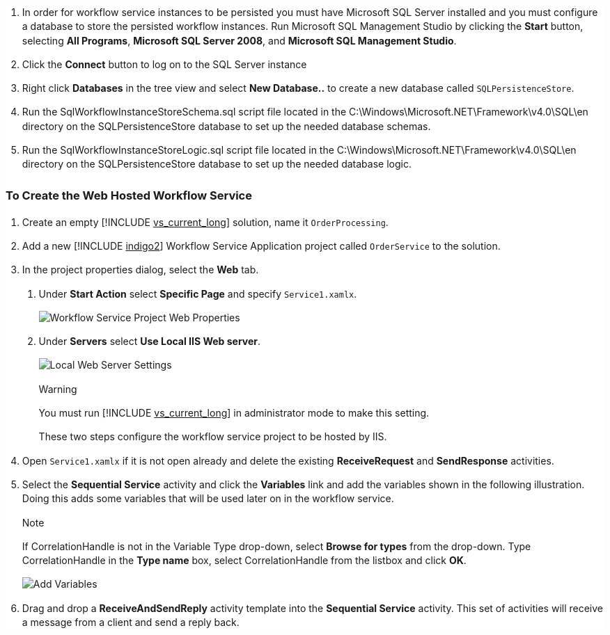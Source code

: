 1.  In order for workflow service instances to be persisted you must have Microsoft SQL Server installed and you must configure a database to store the persisted workflow instances. Run Microsoft SQL Management Studio by clicking the **Start** button, selecting **All Programs**, **Microsoft SQL Server 2008**, and **Microsoft SQL Management Studio**.  

2.  Click the **Connect** button to log on to the SQL Server instance  

3.  Right click **Databases** in the tree view and select **New Database..** to create a new database called `SQLPersistenceStore`.  

4.  Run the SqlWorkflowInstanceStoreSchema.sql script file located in the C:\Windows\Microsoft.NET\Framework\v4.0\SQL\en directory on the SQLPersistenceStore database to set up the needed database schemas.  

5.  Run the SqlWorkflowInstanceStoreLogic.sql script file located in the C:\Windows\Microsoft.NET\Framework\v4.0\SQL\en directory on the SQLPersistenceStore database to set up the needed database logic.  

### To Create the Web Hosted Workflow Service  

1. Create an empty [!INCLUDE [vs_current_long](../../../../includes/vs-current-long-md.md)] solution, name it `OrderProcessing`.  

2. Add a new [!INCLUDE [indigo2](../../../../includes/indigo2-md.md)] Workflow Service Application project called `OrderService` to the solution.  

3. In the project properties dialog, select the **Web** tab.  

   1. Under **Start Action** select **Specific Page** and specify `Service1.xamlx`.  

       ![Workflow Service Project Web Properties](../../../../docs/framework/wcf/feature-details/media/startaction.png "StartAction")  

   2. Under **Servers** select **Use Local IIS Web server**.  

       ![Local Web Server Settings](../../../../docs/framework/wcf/feature-details/media/uselocalwebserver.png "UseLocalWebServer")  

      > [!WARNING]
      >  You must run [!INCLUDE [vs_current_long](../../../../includes/vs-current-long-md.md)] in administrator mode to make this setting.  

       These two steps configure the workflow service project to be hosted by IIS.  

4. Open `Service1.xamlx` if it is not open already and delete the existing **ReceiveRequest** and **SendResponse** activities.  

5. Select the **Sequential Service** activity and click the **Variables** link and add the variables shown in the following illustration. Doing this adds some variables that will be used later on in the workflow service.  

   > [!NOTE]
   >  If CorrelationHandle is not in the Variable Type drop-down, select **Browse for types** from the drop-down. Type CorrelationHandle in the **Type name** box, select CorrelationHandle from the listbox and click **OK**.  

    ![Add Variables](../../../../docs/framework/wcf/feature-details/media/addvariables.gif "AddVariables")  

6. Drag and drop a **ReceiveAndSendReply** activity template into the **Sequential Service** activity. This set of activities will receive a message from a client and send a reply back.  
